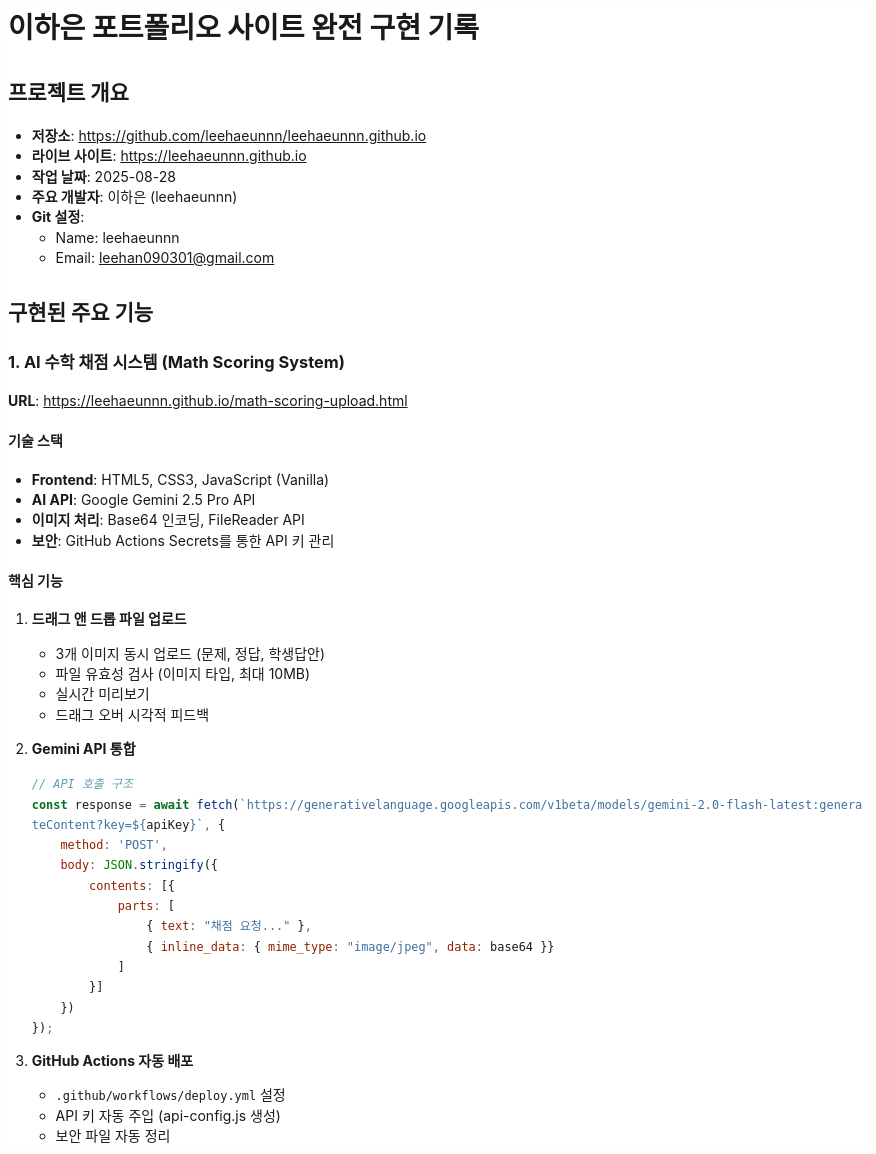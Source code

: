 # 이하은 포트폴리오 사이트 완전 구현 기록

## 프로젝트 개요
- **저장소**: https://github.com/leehaeunnn/leehaeunnn.github.io
- **라이브 사이트**: https://leehaeunnn.github.io
- **작업 날짜**: 2025-08-28
- **주요 개발자**: 이하은 (leehaeunnn)
- **Git 설정**: 
  - Name: leehaeunnn
  - Email: leehan090301@gmail.com

## 구현된 주요 기능

### 1. AI 수학 채점 시스템 (Math Scoring System)
**URL**: https://leehaeunnn.github.io/math-scoring-upload.html

#### 기술 스택
- **Frontend**: HTML5, CSS3, JavaScript (Vanilla)
- **AI API**: Google Gemini 2.5 Pro API
- **이미지 처리**: Base64 인코딩, FileReader API
- **보안**: GitHub Actions Secrets를 통한 API 키 관리

#### 핵심 기능
1. **드래그 앤 드롭 파일 업로드**
   - 3개 이미지 동시 업로드 (문제, 정답, 학생답안)
   - 파일 유효성 검사 (이미지 타입, 최대 10MB)
   - 실시간 미리보기
   - 드래그 오버 시각적 피드백

2. **Gemini API 통합**
   ```javascript
   // API 호출 구조
   const response = await fetch(`https://generativelanguage.googleapis.com/v1beta/models/gemini-2.0-flash-latest:generateContent?key=${apiKey}`, {
       method: 'POST',
       body: JSON.stringify({
           contents: [{
               parts: [
                   { text: "채점 요청..." },
                   { inline_data: { mime_type: "image/jpeg", data: base64 }}
               ]
           }]
       })
   });
   ```

3. **GitHub Actions 자동 배포**
   - `.github/workflows/deploy.yml` 설정
   - API 키 자동 주입 (api-config.js 생성)
   - 보안 파일 자동 정리
